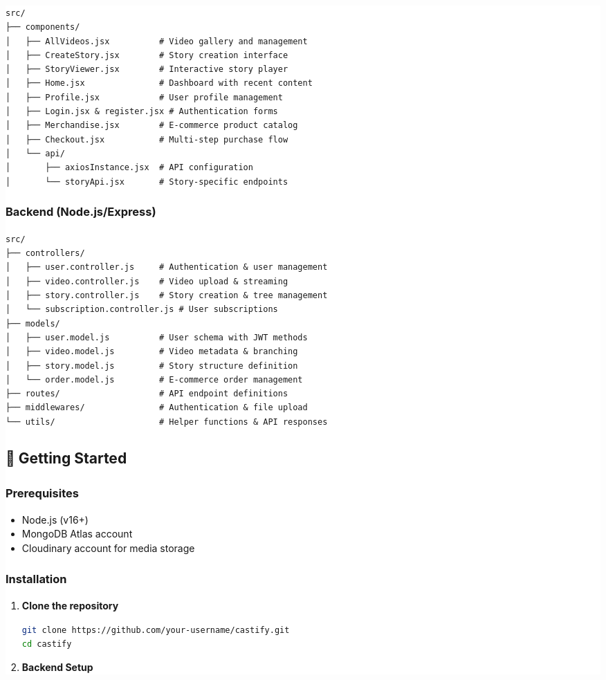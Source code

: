 ```
src/
├── components/
│   ├── AllVideos.jsx          # Video gallery and management
│   ├── CreateStory.jsx        # Story creation interface
│   ├── StoryViewer.jsx        # Interactive story player
│   ├── Home.jsx               # Dashboard with recent content
│   ├── Profile.jsx            # User profile management
│   ├── Login.jsx & register.jsx # Authentication forms
│   ├── Merchandise.jsx        # E-commerce product catalog
│   ├── Checkout.jsx           # Multi-step purchase flow
│   └── api/
│       ├── axiosInstance.jsx  # API configuration
│       └── storyApi.jsx       # Story-specific endpoints
```

### Backend (Node.js/Express)

```
src/
├── controllers/
│   ├── user.controller.js     # Authentication & user management
│   ├── video.controller.js    # Video upload & streaming
│   ├── story.controller.js    # Story creation & tree management
│   └── subscription.controller.js # User subscriptions
├── models/
│   ├── user.model.js          # User schema with JWT methods
│   ├── video.model.js         # Video metadata & branching
│   ├── story.model.js         # Story structure definition
│   └── order.model.js         # E-commerce order management
├── routes/                    # API endpoint definitions
├── middlewares/               # Authentication & file upload
└── utils/                     # Helper functions & API responses
```

## 🚀 Getting Started

### Prerequisites

- Node.js (v16+)
- MongoDB Atlas account
- Cloudinary account for media storage

### Installation

1. **Clone the repository**

   ```bash
   git clone https://github.com/your-username/castify.git
   cd castify
   ```

2. **Backend Setup**
